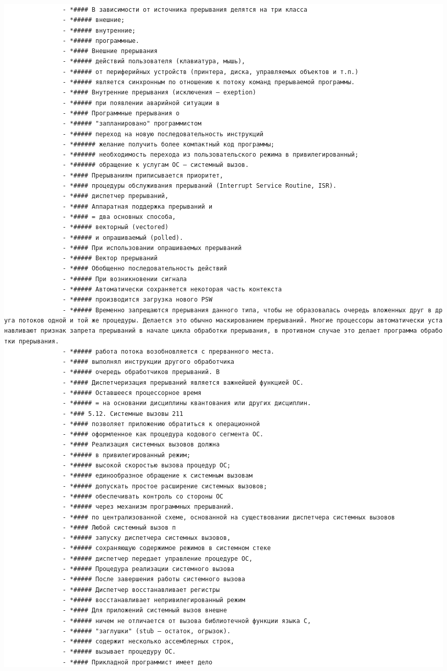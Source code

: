                     - *#### В зависимости от источника прерывания делятся на три класса 
                    - *##### внешние;
                    - *##### внутренние;
                    - *##### программные.
                    - *#### Внешние прерывания 
                    - *##### действий пользователя (клавиатура, мышь),
                    - *##### от периферийных устройств (принтера, диска, управляемых объектов и т.п.) 
                    - *##### является синхронным по отношению к потоку команд прерываемой программы.
                    - *#### Внутренние прерывания (исключения – exeption)
                    - *##### при появлении аварийной ситуации в
                    - *#### Программные прерывания о
                    - *##### "запланировано" программистом 
                    - *##### переход на новую последовательность инструкций
                    - *###### желание получить более компактный код программы;
                    - *###### необходимость перехода из пользовательского режима в привилегированный;
                    - *###### обращение к услугам ОС – системный вызов.
                    - *#### Прерываниям приписывается приоритет,
                    - *#### процедуры обслуживания прерываний (Interrupt Service Routine, ISR).
                    - *#### диспетчер прерываний,
                    - *#### Аппаратная поддержка прерываний и
                    - *#### = два основных способа,
                    - *##### векторный (vectored) 
                    - *##### и опрашиваемый (polled). 
                    - *#### При использовании опрашиваемых прерываний
                    - *##### Вектор прерываний 
                    - *#### Обобщенно последовательность действий
                    - *##### При возникновении сигнала
                    - *##### Автоматически сохраняется некоторая часть контекста
                    - *##### производится загрузка нового PSW
                    - *##### Временно запрещаются прерывания данного типа, чтобы не образовалась очередь вложенных друг в друга потоков одной и той же процедуры. Делается это обычно маскированием прерываний. Многие процессоры автоматически устанавливают признак запрета прерываний в начале цикла обработки прерывания, в противном случае это делает программа обработки прерывания.
                    - *##### работа потока возобновляется с прерванного места.
                    - *#### выполнял инструкции другого обработчика
                    - *##### очередь обработчиков прерываний. В
                    - *#### Диспетчеризация прерываний является важнейшей функцией ОС. 
                    - *##### Оставшееся процессорное время
                    - *##### = на основании дисциплины квантования или других дисциплин.
                    - *### 5.12. Системные вызовы 211
                    - *#### позволяет приложению обратиться к операционной 
                    - *#### оформленное как процедура кодового сегмента ОС.
                    - *#### Реализация системных вызовов должна
                    - *##### в привилегированный режим;
                    - *##### высокой скоростью вызова процедур ОС;
                    - *##### единообразное обращение к системным вызовам
                    - *##### допускать простое расширение системных вызовов;
                    - *##### обеспечивать контроль со стороны ОС 
                    - *##### через механизм программных прерываний.
                    - *#### по централизованной схеме, основанной на существовании диспетчера системных вызовов
                    - *#### Любой системный вызов п
                    - *##### запуску диспетчера системных вызовов,
                    - *##### сохраняющую содержимое режимов в системном стеке 
                    - *##### диспетчер передает управление процедуре ОС,
                    - *##### Процедура реализации системного вызова
                    - *##### После завершения работы системного вызова
                    - *##### Диспетчер восстанавливает регистры
                    - *##### восстанавливает непривилегированный режим
                    - *#### Для приложений системный вызов внешне 
                    - *##### ничем не отличается от вызова библиотечной функции языка С,
                    - *##### "заглушки" (stub – остаток, огрызок).
                    - *##### содержит несколько ассемблерных строк,
                    - *##### вызывает процедуру ОС.
                    - *#### Прикладной программист имеет дело 